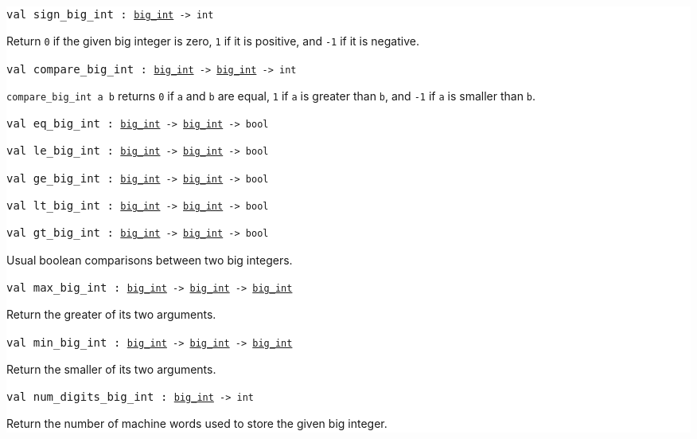 <pre><span id="VALsign_big_int"><span class="keyword">val</span> sign_big_int</span> : <code class="type"><a href="Big_int.html#TYPEbig_int">big_int</a> -&gt; int</code></pre><div class="info ">
Return <code class="code">0</code> if the given big integer is zero,
            <code class="code">1</code> if it is positive, and <code class="code">-1</code> if it is negative.<br>
</div>

<pre><span id="VALcompare_big_int"><span class="keyword">val</span> compare_big_int</span> : <code class="type"><a href="Big_int.html#TYPEbig_int">big_int</a> -&gt; <a href="Big_int.html#TYPEbig_int">big_int</a> -&gt; int</code></pre><div class="info ">
<code class="code">compare_big_int&nbsp;a&nbsp;b</code> returns <code class="code">0</code> if <code class="code">a</code> and <code class="code">b</code> are equal,
           <code class="code">1</code> if <code class="code">a</code> is greater than <code class="code">b</code>, and <code class="code">-1</code> if <code class="code">a</code> is smaller
            than <code class="code">b</code>.<br>
</div>

<pre><span id="VALeq_big_int"><span class="keyword">val</span> eq_big_int</span> : <code class="type"><a href="Big_int.html#TYPEbig_int">big_int</a> -&gt; <a href="Big_int.html#TYPEbig_int">big_int</a> -&gt; bool</code></pre>
<pre><span id="VALle_big_int"><span class="keyword">val</span> le_big_int</span> : <code class="type"><a href="Big_int.html#TYPEbig_int">big_int</a> -&gt; <a href="Big_int.html#TYPEbig_int">big_int</a> -&gt; bool</code></pre>
<pre><span id="VALge_big_int"><span class="keyword">val</span> ge_big_int</span> : <code class="type"><a href="Big_int.html#TYPEbig_int">big_int</a> -&gt; <a href="Big_int.html#TYPEbig_int">big_int</a> -&gt; bool</code></pre>
<pre><span id="VALlt_big_int"><span class="keyword">val</span> lt_big_int</span> : <code class="type"><a href="Big_int.html#TYPEbig_int">big_int</a> -&gt; <a href="Big_int.html#TYPEbig_int">big_int</a> -&gt; bool</code></pre>
<pre><span id="VALgt_big_int"><span class="keyword">val</span> gt_big_int</span> : <code class="type"><a href="Big_int.html#TYPEbig_int">big_int</a> -&gt; <a href="Big_int.html#TYPEbig_int">big_int</a> -&gt; bool</code></pre><div class="info ">
Usual boolean comparisons between two big integers.<br>
</div>

<pre><span id="VALmax_big_int"><span class="keyword">val</span> max_big_int</span> : <code class="type"><a href="Big_int.html#TYPEbig_int">big_int</a> -&gt; <a href="Big_int.html#TYPEbig_int">big_int</a> -&gt; <a href="Big_int.html#TYPEbig_int">big_int</a></code></pre><div class="info ">
Return the greater of its two arguments.<br>
</div>

<pre><span id="VALmin_big_int"><span class="keyword">val</span> min_big_int</span> : <code class="type"><a href="Big_int.html#TYPEbig_int">big_int</a> -&gt; <a href="Big_int.html#TYPEbig_int">big_int</a> -&gt; <a href="Big_int.html#TYPEbig_int">big_int</a></code></pre><div class="info ">
Return the smaller of its two arguments.<br>
</div>

<pre><span id="VALnum_digits_big_int"><span class="keyword">val</span> num_digits_big_int</span> : <code class="type"><a href="Big_int.html#TYPEbig_int">big_int</a> -&gt; int</code></pre><div class="info ">
Return the number of machine words used to store the
            given big integer.<br>
</div>
